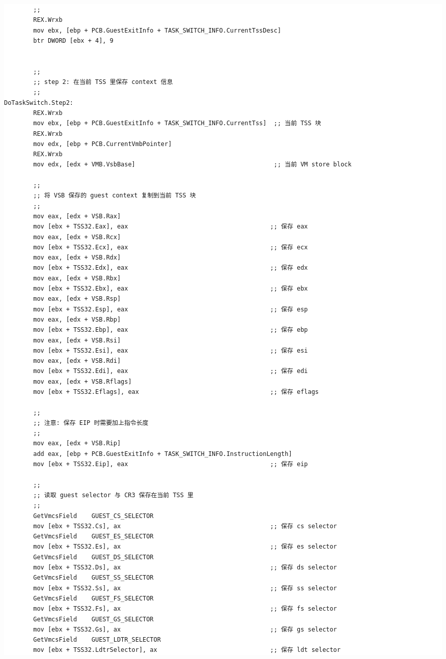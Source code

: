 ```x86asm
        ;;
        REX.Wrxb
        mov ebx, [ebp + PCB.GuestExitInfo + TASK_SWITCH_INFO.CurrentTssDesc]
        btr DWORD [ebx + 4], 9
        
        
        ;;
        ;; step 2: 在当前 TSS 里保存 context 信息
        ;;
DoTaskSwitch.Step2:        
        REX.Wrxb
        mov ebx, [ebp + PCB.GuestExitInfo + TASK_SWITCH_INFO.CurrentTss]  ;; 当前 TSS 块
        REX.Wrxb
        mov edx, [ebp + PCB.CurrentVmbPointer]
        REX.Wrxb
        mov edx, [edx + VMB.VsbBase]                                      ;; 当前 VM store block
        
        ;;
        ;; 将 VSB 保存的 guest context 复制到当前 TSS 块
        ;;
        mov eax, [edx + VSB.Rax]
        mov [ebx + TSS32.Eax], eax                                       ;; 保存 eax
        mov eax, [edx + VSB.Rcx]
        mov [ebx + TSS32.Ecx], eax                                       ;; 保存 ecx
        mov eax, [edx + VSB.Rdx]
        mov [ebx + TSS32.Edx], eax                                       ;; 保存 edx
        mov eax, [edx + VSB.Rbx]
        mov [ebx + TSS32.Ebx], eax                                       ;; 保存 ebx
        mov eax, [edx + VSB.Rsp]
        mov [ebx + TSS32.Esp], eax                                       ;; 保存 esp
        mov eax, [edx + VSB.Rbp]
        mov [ebx + TSS32.Ebp], eax                                       ;; 保存 ebp
        mov eax, [edx + VSB.Rsi]
        mov [ebx + TSS32.Esi], eax                                       ;; 保存 esi
        mov eax, [edx + VSB.Rdi]
        mov [ebx + TSS32.Edi], eax                                       ;; 保存 edi
        mov eax, [edx + VSB.Rflags]
        mov [ebx + TSS32.Eflags], eax                                    ;; 保存 eflags
        
        ;;
        ;; 注意: 保存 EIP 时需要加上指令长度
        ;;
        mov eax, [edx + VSB.Rip]
        add eax, [ebp + PCB.GuestExitInfo + TASK_SWITCH_INFO.InstructionLength]
        mov [ebx + TSS32.Eip], eax                                       ;; 保存 eip
                
        ;;
        ;; 读取 guest selector 与 CR3 保存在当前 TSS 里
        ;;
        GetVmcsField    GUEST_CS_SELECTOR
        mov [ebx + TSS32.Cs], ax                                         ;; 保存 cs selector
        GetVmcsField    GUEST_ES_SELECTOR
        mov [ebx + TSS32.Es], ax                                         ;; 保存 es selector
        GetVmcsField    GUEST_DS_SELECTOR
        mov [ebx + TSS32.Ds], ax                                         ;; 保存 ds selector
        GetVmcsField    GUEST_SS_SELECTOR
        mov [ebx + TSS32.Ss], ax                                         ;; 保存 ss selector
        GetVmcsField    GUEST_FS_SELECTOR
        mov [ebx + TSS32.Fs], ax                                         ;; 保存 fs selector
        GetVmcsField    GUEST_GS_SELECTOR
        mov [ebx + TSS32.Gs], ax                                         ;; 保存 gs selector
        GetVmcsField    GUEST_LDTR_SELECTOR
        mov [ebx + TSS32.LdtrSelector], ax                               ;; 保存 ldt selector
```